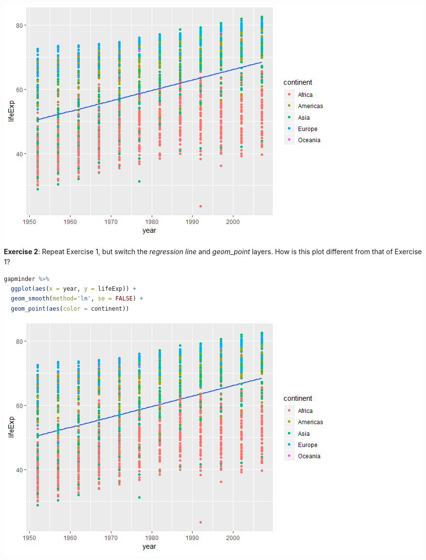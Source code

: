 ![](cm007-exercise_files/figure-markdown_github/unnamed-chunk-18-1.png)

**Exercise 2**: Repeat Exercise 1, but switch the *regression line* and *geom\_point* layers. How is this plot different from that of Exercise 1?

``` r
gapminder %>%
  ggplot(aes(x = year, y = lifeExp)) +
  geom_smooth(method='lm', se = FALSE) +
  geom_point(aes(color = continent))
```

![](cm007-exercise_files/figure-markdown_github/unnamed-chunk-19-1.png)
